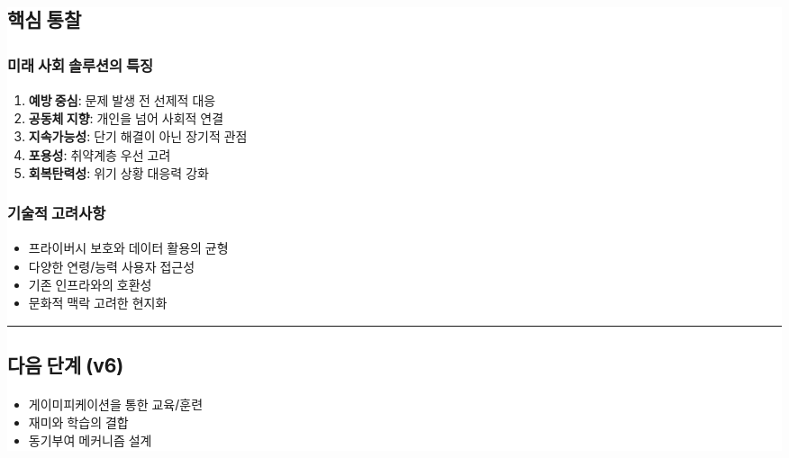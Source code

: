## 핵심 통찰

### 미래 사회 솔루션의 특징
1. **예방 중심**: 문제 발생 전 선제적 대응
2. **공동체 지향**: 개인을 넘어 사회적 연결
3. **지속가능성**: 단기 해결이 아닌 장기적 관점
4. **포용성**: 취약계층 우선 고려
5. **회복탄력성**: 위기 상황 대응력 강화

### 기술적 고려사항
- 프라이버시 보호와 데이터 활용의 균형
- 다양한 연령/능력 사용자 접근성
- 기존 인프라와의 호환성
- 문화적 맥락 고려한 현지화

---

## 다음 단계 (v6)
- 게이미피케이션을 통한 교육/훈련
- 재미와 학습의 결합
- 동기부여 메커니즘 설계